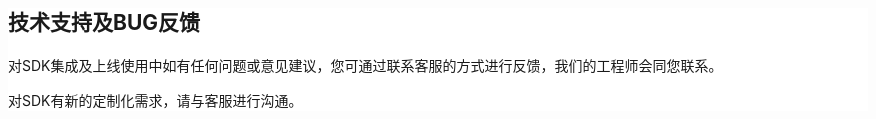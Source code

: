 
## 技术支持及BUG反馈

对SDK集成及上线使用中如有任何问题或意见建议，您可通过联系客服的方式进行反馈，我们的工程师会同您联系。

对SDK有新的定制化需求，请与客服进行沟通。

  [1]: http://devcenter.vbyte.cn
  [2]: http://www.vbyte.cn
  [3]: https://github.com/dailymotion/hls.js
  [4]: /manage/base/
  [5]: https://html5test.com
  [6]: https://developer.mozilla.org/zh-CN/docs/Web/HTTP/Access_control_CORS
  [7]: https://en.wikipedia.org/wiki/Same-origin_policy
  [8]: https://www.html5rocks.com/en/tutorials/cors/
  [9]: https://www.w3.org/TR/cors/
  [10]: http://videojs.com/
  [11]: http://stream.ventureinc.net/hls/dist/test.html

